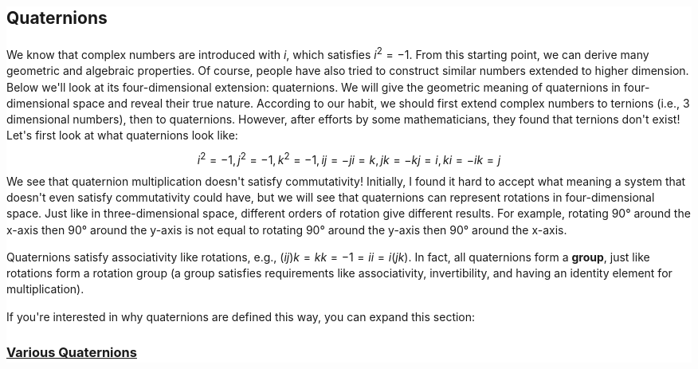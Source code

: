 ## Quaternions
We know that complex numbers are introduced with $i$, which satisfies $i^2=-1$. From this starting point, we can derive many geometric and algebraic properties. Of course, people have also tried to construct similar numbers extended to higher dimension. Below we'll look at its four-dimensional extension: quaternions. We will give the geometric meaning of quaternions in four-dimensional space and reveal their true nature. According to our habit, we should first extend complex numbers to ternions (i.e., 3 dimensional numbers), then to quaternions. However, after efforts by some mathematicians, they found that ternions don't exist! Let's first look at what quaternions look like:
$$i^2=-1, j^2=-1, k^2=-1, ij=-ji=k, jk=-kj=i, ki=-ik=j$$
We see that quaternion multiplication doesn't satisfy commutativity! Initially, I found it hard to accept what meaning a system that doesn't even satisfy commutativity could have, but we will see that quaternions can represent rotations in four-dimensional space. Just like in three-dimensional space, different orders of rotation give different results. For example, rotating 90° around the x-axis then 90° around the y-axis is not equal to rotating 90° around the y-axis then 90° around the x-axis.

Quaternions satisfy associativity like rotations, e.g., $(ij)k=kk=-1=ii=i(jk)$. In fact, all quaternions form a **group**, just like rotations form a rotation group (a group satisfies requirements like associativity, invertibility, and having an identity element for multiplication).

If you're interested in why quaternions are defined this way, you can expand this section:
### <a href="javascript:$('#varq').toggle();setJax();void(0)" target="_self">Various Quaternions</a>
<div id="varq" style="display:none; background-color:#EDE4FF"><p>

Before specifically discussing how quaternions represent rotation, let's first look at why we define the multiplication table of quaternions $i$, $j$, $k$ this way. Are there alternative schemes? For example, I'm dissatisfied with the lack of commutativity and want to construct new "commutative quaternions". Is this possible? Note that this doesn't mean I can randomly fill in the multiplication table, because there are restrictions like associativity, invertibility, etc. (and commutativity, if you want it). First, multiplying 1 by any number doesn't change it (property of the identity element). This rule is best not broken, otherwise it won't look like an extension of numbers. In the previously mentioned quaternion multiplication table (to distinguish from here "non-standard quaternions" later, we call it standard quaternions), for $i$, $j$, $k$, why are their squares all -1? Logically, ±i should be sufficient as square roots of -1. In fact, mathematicians have proven that the complex field is already **algebraically closed**, meaning in layman's terms that all polynomial roots are complex numbers, and we don't need to introduce new numbers outside of complex numbers to represent them. For example, even $^{i}\sqrt{i}$ is a real number (and of course a complex number). So from this perspective, extending complex numbers is completely redundant. Now we need to clarify our purpose: we don't really want to represent more numbers, but are purely interested in its algebraic structure. Since there are no such restrictions, let's think of some crazy things:

<ul><li>

What would happen if we extend from real numbers to a kind of complex number where i satisfies $i^2=1$? At this time $1^2$ is also 1, but what if we just consider $i$ and 1 as different? This is the so-called **hyperbolic complex numbers**, because it corresponds to geometry in two-dimensional hyperbolic space (Minkowski two-dimensional spacetime)! It even has its own Euler formula, but connecting complex exponentials with hyperbolic functions instead of trigonometric functions.</li>
<li> What if $i^2=0$ but i is different from 0? This is also a new complex number system, seemingly without geometric meaning, but with obvious algebraic meaning: infinitesimals! Because infinitesimals are not equal to zero, but we ignore higher-order infinitesimals, i.e., the square of an infinitesimal is 0.</li>
</ul>
